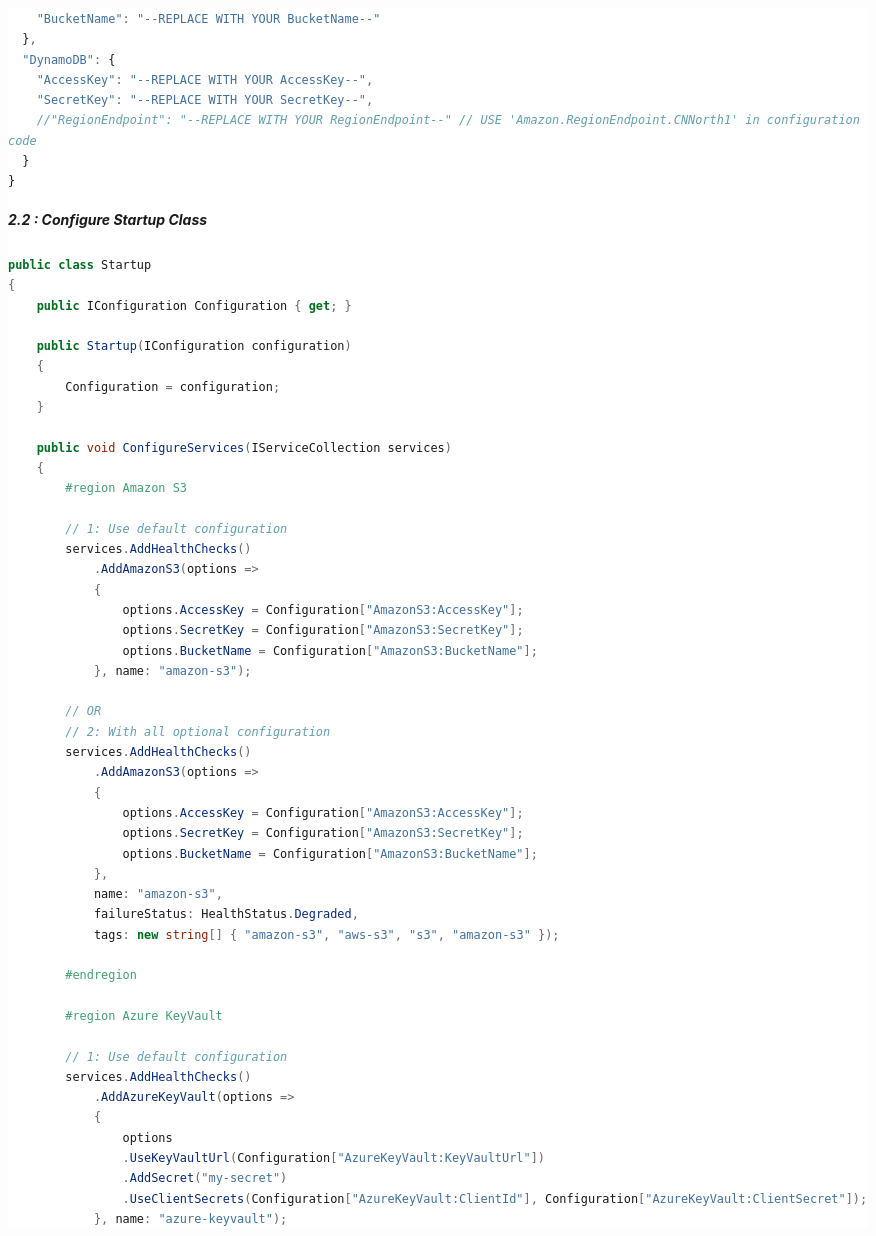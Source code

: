 ```js
    "BucketName": "--REPLACE WITH YOUR BucketName--"
  },
  "DynamoDB": {
    "AccessKey": "--REPLACE WITH YOUR AccessKey--",
    "SecretKey": "--REPLACE WITH YOUR SecretKey--",
    //"RegionEndpoint": "--REPLACE WITH YOUR RegionEndpoint--" // USE 'Amazon.RegionEndpoint.CNNorth1' in configuration code
  }
}
```

##### 2.2 : Configure Startup Class

```cs
public class Startup
{
    public IConfiguration Configuration { get; }

    public Startup(IConfiguration configuration)
    {
        Configuration = configuration;
    }

    public void ConfigureServices(IServiceCollection services)
    {
        #region Amazon S3

        // 1: Use default configuration
        services.AddHealthChecks()
            .AddAmazonS3(options =>
            {
                options.AccessKey = Configuration["AmazonS3:AccessKey"];
                options.SecretKey = Configuration["AmazonS3:SecretKey"];
                options.BucketName = Configuration["AmazonS3:BucketName"];
            }, name: "amazon-s3");

        // OR
        // 2: With all optional configuration
        services.AddHealthChecks()
            .AddAmazonS3(options =>
            {
                options.AccessKey = Configuration["AmazonS3:AccessKey"];
                options.SecretKey = Configuration["AmazonS3:SecretKey"];
                options.BucketName = Configuration["AmazonS3:BucketName"];
            },
            name: "amazon-s3",
            failureStatus: HealthStatus.Degraded,
            tags: new string[] { "amazon-s3", "aws-s3", "s3", "amazon-s3" });

        #endregion

        #region Azure KeyVault

        // 1: Use default configuration
        services.AddHealthChecks()
            .AddAzureKeyVault(options =>
            {
                options
                .UseKeyVaultUrl(Configuration["AzureKeyVault:KeyVaultUrl"])
                .AddSecret("my-secret")
                .UseClientSecrets(Configuration["AzureKeyVault:ClientId"], Configuration["AzureKeyVault:ClientSecret"]);
            }, name: "azure-keyvault");

```